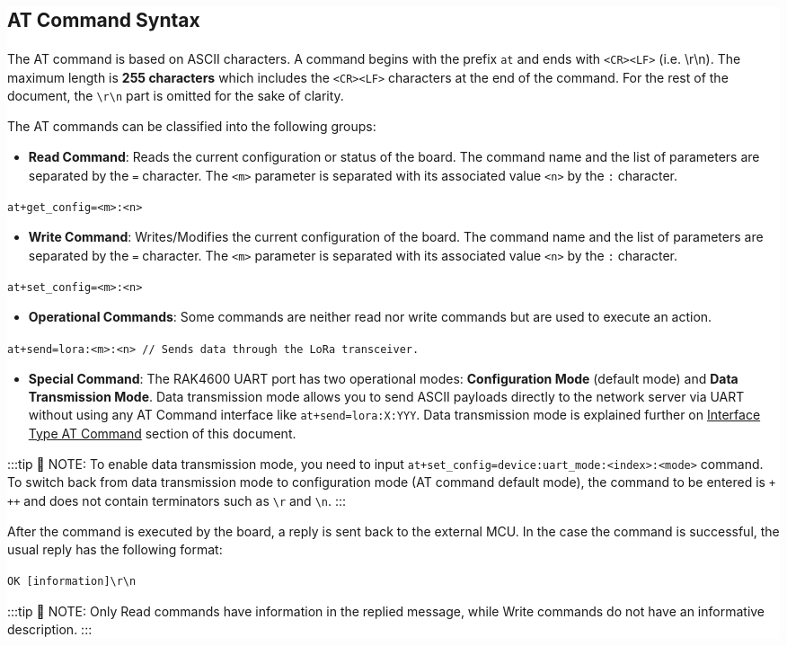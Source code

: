 ## AT Command Syntax

The AT command is based on ASCII characters. A command begins with the prefix `at` and ends with `<CR><LF>` (i.e. \r\n). The maximum length is **255 characters** which includes the `<CR><LF>` characters at the end of the command. For the rest of the document, the `\r\n` part is omitted for the sake of clarity.

The AT commands can be classified into the following groups:

* **Read Command**: Reads the current configuration or status of the board. The command name and the list of parameters are separated by the `=` character. The `<m>` parameter is separated with its associated value `<n>` by the `:` character.
  
```
at+get_config=<m>:<n>
```

* **Write Command**: Writes/Modifies the current configuration of the board. The command name and the list of parameters are separated by the `=` character. The `<m>` parameter is separated with its associated value `<n>` by the `:` character.
  
```
at+set_config=<m>:<n>
```

* **Operational Commands**: Some commands are neither read nor write commands but are used to execute an action.


```
at+send=lora:<m>:<n> // Sends data through the LoRa transceiver.
```

* **Special Command**: The RAK4600 UART port has two operational modes: **Configuration Mode** (default mode) and **Data Transmission Mode**. Data transmission mode allows you to send ASCII payloads directly to the network server via UART without using any AT Command interface like `at+send=lora:X:YYY`. Data transmission mode is explained further on [Interface Type AT Command](/Product-Categories/WisDuo/RAK4600-Breakout-Board/AT-Command-Manual/#interface-type-at-command) section of this document.

:::tip 📝 NOTE:
To enable data transmission mode, you need to input `at+set_config=device:uart_mode:<index>:<mode>` command.  To switch back from data transmission mode to configuration mode (AT command default mode), the command to be entered is `+++` and does not contain terminators such as `\r` and `\n`.
:::

After the command is executed by the board, a reply is sent back to the external MCU. In the case the command is successful, the usual reply has the following format:

```
OK [information]\r\n
```

:::tip 📝 NOTE:
Only Read commands have information in the replied message, while Write commands do not have an informative description. 
:::
